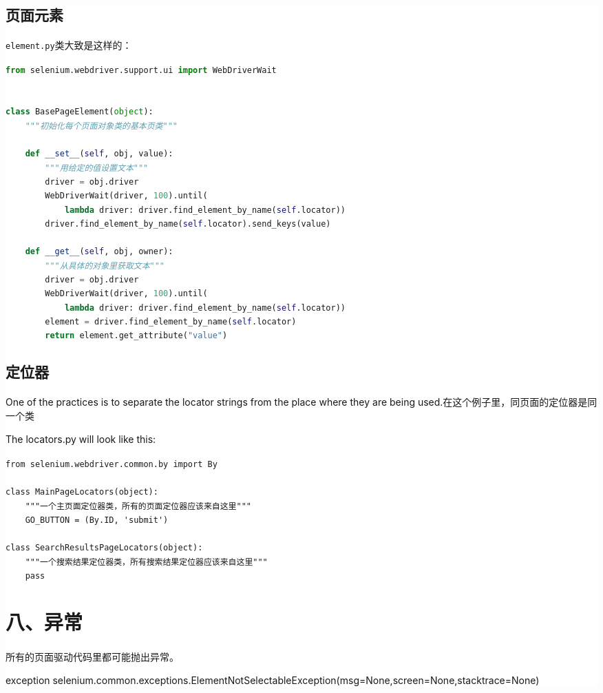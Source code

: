 ## 页面元素

`element.py`类大致是这样的：

```python
from selenium.webdriver.support.ui import WebDriverWait
 
 
class BasePageElement(object):
    """初始化每个页面对象类的基本页类"""
 
    def __set__(self, obj, value):
        """用给定的值设置文本"""
        driver = obj.driver
        WebDriverWait(driver, 100).until(
            lambda driver: driver.find_element_by_name(self.locator))
        driver.find_element_by_name(self.locator).send_keys(value)
 
    def __get__(self, obj, owner):
        """从具体的对象里获取文本"""
        driver = obj.driver
        WebDriverWait(driver, 100).until(
            lambda driver: driver.find_element_by_name(self.locator))
        element = driver.find_element_by_name(self.locator)
        return element.get_attribute("value")
```

## 定位器

One of the practices is to separate the locator strings from the place where they are being used.在这个例子里，同页面的定位器是同一个类

The locators.py will look like this:

```
from selenium.webdriver.common.by import By
 
class MainPageLocators(object):
    """一个主页面定位器类，所有的页面定位器应该来自这里"""
    GO_BUTTON = (By.ID, 'submit')
 
class SearchResultsPageLocators(object):
    """一个搜索结果定位器类，所有搜索结果定位器应该来自这里"""
    pass
```

 

# 八、异常

所有的页面驱动代码里都可能抛出异常。

exception selenium.common.exceptions.ElementNotSelectableException(msg=None,screen=None,stacktrace=None)
